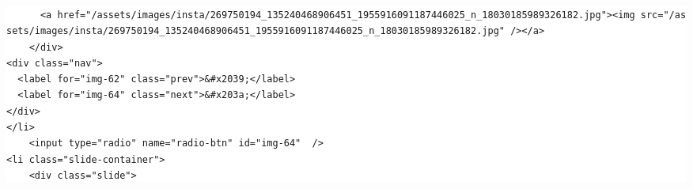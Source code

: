           <a href="/assets/images/insta/269750194_135240468906451_1955916091187446025_n_18030185989326182.jpg"><img src="/assets/images/insta/269750194_135240468906451_1955916091187446025_n_18030185989326182.jpg" /></a>
        </div>
    <div class="nav">
      <label for="img-62" class="prev">&#x2039;</label>
      <label for="img-64" class="next">&#x203a;</label>
    </div>
    </li>
        <input type="radio" name="radio-btn" id="img-64"  />
    <li class="slide-container">
        <div class="slide">